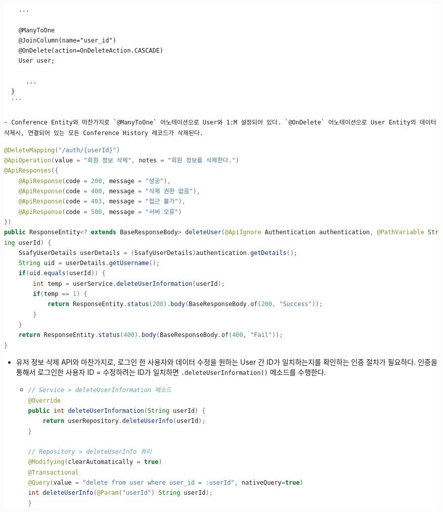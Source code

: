       	...
      	
      	@ManyToOne
      	@JoinColumn(name="user_id")
      	@OnDelete(action=OnDeleteAction.CASCADE)
      	User user;
      	
          ...
      }
      ```

    - Conference Entity와 마찬가지로 `@ManyToOne` 어노테이션으로 User와 1:M 설정되어 있다. `@OnDelete` 어노테이션으로 User Entity의 데이터 삭제시, 연결되어 있는 모든 Conference History 레코드가 삭제된다.

```java
@DeleteMapping("/auth/{userId}")
@ApiOperation(value = "회원 정보 삭제", notes = "회원 정보를 삭제한다.") 
@ApiResponses({
    @ApiResponse(code = 200, message = "성공"),
    @ApiResponse(code = 400, message = "삭제 권한 없음"),
    @ApiResponse(code = 403, message = "접근 불가"),
    @ApiResponse(code = 500, message = "서버 오류")
})
public ResponseEntity<? extends BaseResponseBody> deleteUser(@ApiIgnore Authentication authentication, @PathVariable String userId) {
    SsafyUserDetails userDetails = (SsafyUserDetails)authentication.getDetails();
    String uid = userDetails.getUsername();
    if(uid.equals(userId)) {
        int temp = userService.deleteUserInformation(userId);
        if(temp == 1) {
            return ResponseEntity.status(200).body(BaseResponseBody.of(200, "Success"));
        }
    }
    return ResponseEntity.status(400).body(BaseResponseBody.of(400, "Fail"));
}
```

- 유저 정보 삭제 API와 마찬가지로, 로그인 한 사용자와 데이터 수정을 원하는 User 간 ID가 일치하는지를 확인하는 인증 절차가 필요하다. 인증을 통해서 로그인한 사용자 ID = 수정하려는 ID가 일치하면 `.deleteUserInformation()` 메소드를 수행한다.

  - ```java
    // Service > deleteUserInformation 메소드
    @Override
    public int deleteUserInformation(String userId) {
        return userRepository.deleteUserInfo(userId);
    }
    
    // Repository > deleteUserInfo 쿼리
    @Modifying(clearAutomatically = true)
    @Transactional
    @Query(value = "delete from user where user_id = :userId", nativeQuery=true)    
    int deleteUserInfo(@Param("userId") String userId);
    }
    ```
